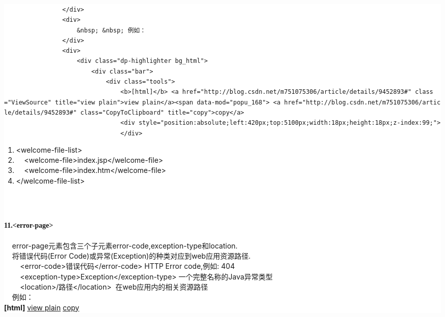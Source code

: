 					</div>
					<div>
						&nbsp; &nbsp; 例如：
					</div>
					<div>
						<div class="dp-highlighter bg_html">
							<div class="bar">
								<div class="tools">
									<b>[html]</b> <a href="http://blog.csdn.net/m751075306/article/details/9452893#" class="ViewSource" title="view plain">view plain</a><span data-mod="popu_168"> <a href="http://blog.csdn.net/m751075306/article/details/9452893#" class="CopyToClipboard" title="copy">copy</a>
									<div style="position:absolute;left:420px;top:5100px;width:18px;height:18px;z-index:99;">
									</div>
</span><span data-mod="popu_169"> </span>
								</div>
							</div>
							<ol class="dp-xml" start="1">
								<li class="alt">
									<span class="tag">&lt;</span><span class="tag-name">welcome-file-list</span><span class="tag">&gt;</span>&nbsp;&nbsp;
								</li>
								<li class="">
									&nbsp;&nbsp;&nbsp;&nbsp;<span class="tag">&lt;</span><span class="tag-name">welcome-file</span><span class="tag">&gt;</span>index.jsp<span class="tag">&lt;/</span><span class="tag-name">welcome-file</span><span class="tag">&gt;</span>&nbsp;&nbsp;
								</li>
								<li class="alt">
									&nbsp;&nbsp;&nbsp;&nbsp;<span class="tag">&lt;</span><span class="tag-name">welcome-file</span><span class="tag">&gt;</span>index.htm<span class="tag">&lt;/</span><span class="tag-name">welcome-file</span><span class="tag">&gt;</span>&nbsp;&nbsp;
								</li>
								<li class="">
									<span class="tag">&lt;/</span><span class="tag-name">welcome-file-list</span><span class="tag">&gt;</span>&nbsp;&nbsp;
								</li>
							</ol>
						</div>
						<h2 style="font-family:FangSong_GB2312;white-space:pre;">
							<a name="t12"></a><span style="font-family:SimSun;"><span style="font-size:14px;">11.</span></span><span style="font-family:SimSun;font-size:14px;">&lt;error-page&gt;</span>
						</h2>
						<div>
							&nbsp; &nbsp; error-page元素包含三个子元素error-code,exception-type和location.
						</div>
						<div>
							&nbsp; &nbsp; 将错误代码(Error Code)或异常(Exception)的种类对应到web应用资源路径.<br />
						</div>
						<div>
							&nbsp; &nbsp; &nbsp; &nbsp; &lt;error-code&gt;错误代码&lt;/error-code&gt;&nbsp;HTTP Error code,例如: 404<br />
&nbsp; &nbsp; &nbsp; &nbsp; &lt;exception-type&gt;Exception&lt;/exception-type&gt;&nbsp;一个完整名称的Java异常类型<br />
&nbsp; &nbsp; &nbsp; &nbsp; &lt;location&gt;/路径&lt;/location&gt; &nbsp;在web应用内的相关资源路径<br />
						</div>
						<div>
							&nbsp; &nbsp; 例如：
						</div>
						<div>
							<div class="dp-highlighter bg_html">
								<div class="bar">
									<div class="tools">
										<b>[html]</b> <a href="http://blog.csdn.net/m751075306/article/details/9452893#" class="ViewSource" title="view plain">view plain</a><span data-mod="popu_168"> <a href="http://blog.csdn.net/m751075306/article/details/9452893#" class="CopyToClipboard" title="copy">copy</a>